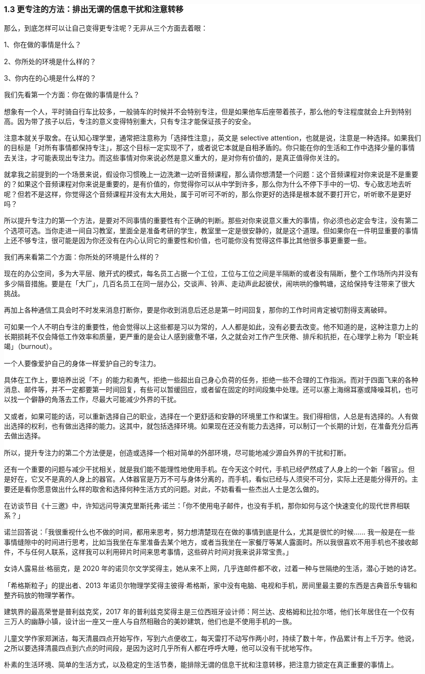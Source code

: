 ### 1.3 更专注的方法：排出无谓的信息干扰和注意转移

那么，到底怎样可以让自己变得更专注呢？无非从三个方面去着眼：

1、你在做的事情是什么？

2、你所处的环境是什么样的？

3、你内在的心境是什么样的？

我们先看第一个方面：你在做的事情是什么？

想象有一个人，平时骑自行车比较多，一般骑车的时候并不会特别专注，但是如果他车后座带着孩子，那么他的专注程度就会上升到特别高。因为带了孩子以后，专注的意义变得特别重大，只有专注才能保证孩子的安全。

注意本就关乎取舍。在认知心理学里，通常把注意称为「选择性注意」，英文是 selective attention，也就是说，注意是一种选择。如果我们的目标是「对所有事情都保持专注」，那这个目标一定实现不了，或者说它本就是自相矛盾的。你只能在你的生活和工作中选择少量的事情去关注，才可能表现出专注力。而这些事情对你来说必然是意义重大的，是对你有价值的，是真正值得你关注的。

就拿我之前提到的一个场景来说，假设你习惯晚上一边洗漱一边听音频课程，那么请你想清楚一个问题：这个音频课程对你来说是不是重要的？如果这个音频课程对你来说是重要的，是有价值的，你觉得你可以从中学到许多，那么你为什么不停下手中的一切、专心致志地去听呢？但若不是这样，你觉得这个音频课程并没有太大用处，属于可听可不听的，那么你更好的选择是根本就不要打开它，听听歌不是更好吗？

所以提升专注力的第一个方法，是要对不同事情的重要性有个正确的判断。那些对你来说意义重大的事情，你必须也必定会专注，没有第二个选项可选。当你走进一间自习教室，里面全是准备考研的学生，教室里一定是很安静的，就是这个道理。但如果你在一件明显重要的事情上还不够专注，很可能是因为你还没有在内心认同它的重要性和价值，也可能你没有觉得这件事比其他很多事更重要一些。

我们再来看第二个方面：你所处的环境是什么样的？

现在的办公空间，多为大平层、敞开式的模式，每名员工占据一个工位，工位与工位之间是半隔断的或者没有隔断，整个工作场所内并没有多少隔音措施。要是在「大厂」，几百名员工在同一层办公，交谈声、铃声、走动声此起彼伏，闹哄哄的像鸭塘，这给保持专注带来了很大挑战。

再加上各种通信工具会时不时发来消息打断你，要是你收到消息后还总是第一时间回复，那你的工作时间肯定被切割得支离破碎。

可如果一个人不明白专注的重要性，他会觉得以上这些都是习以为常的，人人都是如此，没有必要去改变。他不知道的是，这种注意力上的长期损耗不仅会降低工作效率和质量，更严重的是会让人感到疲惫不堪，久之就会对工作产生厌倦、排斥和抗拒，在心理学上称为「职业耗竭」（burnout）。

一个人要像爱护自己的身体一样爱护自己的专注力。

具体在工作上，要培养出说「不」的能力和勇气，拒绝一些超出自己身心负荷的任务，拒绝一些不合理的工作指派。而对于四面飞来的各种消息、邮件等，并不一定都要第一时间回复，有些可以暂缓回应，或者留在固定的时间段集中处理。还可以塞上海绵耳塞或降噪耳机，也可以找一个僻静的角落去工作，尽最大可能减少外界的干扰。

又或者，如果可能的话，可以重新选择自己的职业，选择在一个更舒适和安静的环境里工作和谋生。我们得相信，人总是有选择的。人有做出选择的权利，也有做出选择的能力。这其中，就包括选择环境。如果现在还没有能力去选择，可以制订一个长期的计划，在准备充分后再去做出选择。

所以，提升专注力的第二个方法便是，创造或选择一个相对简单的外部环境，尽可能地减少源自外界的干扰和打断。

还有一个重要的问题与减少干扰相关，就是我们能不能理性地使用手机。在今天这个时代，手机已经俨然成了人身上的一个新「器官」。但是好在，它又不是真的人身上的器官。人体器官是万万不可与身体分离的，而手机，看似已经与人须臾不可分，实际上还是能分得开的。主要还是看你愿意做出什么样的取舍和选择何种生活方式的问题。对此，不妨看看一些杰出人士是怎么做的。

在访谈节目《十三邀》中，许知远问导演克里斯托弗·诺兰：「你不使用电子邮件，也没有手机，那你如何与这个快速变化的现代世界相联系？」

诺兰回答说：「我很重视什么也不做的时间，都用来思考，努力想清楚现在在做的事情到底是什么，尤其是很忙的时候…… 我一般是在一些事情缝隙中的时间进行思考，比如当我坐在车里准备去某个地方，或者当我坐在一家餐厅等某人露面时。所以我很喜欢不用手机也不接收邮件，不与任何人联系，这样我可以利用碎片时间来思考事情，这些碎片时间对我来说非常宝贵。」

女诗人露易丝·格丽克，是 2020 年的诺贝尔文学奖得主，她从来不上网，几乎连邮件都不收，过着一种与世隔绝的生活，潜心于她的诗艺。

「希格斯粒子」的提出者、2013 年诺贝尔物理学奖得主彼得·希格斯，家中没有电脑、电视和手机，房间里最主要的东西是古典音乐专辑和整齐码放的物理学著作。

建筑界的最高荣誉是普利兹克奖，2017 年的普利兹克奖得主是三位西班牙设计师：阿兰达、皮格姆和比拉尔塔，他们长年居住在一个仅有三万人的幽静小镇，设计出一座又一座人与自然相融合的美妙建筑，他们也是不使用手机的一族。

儿童文学作家郑渊洁，每天清晨四点开始写作，写到六点便收工，每天雷打不动写作两小时，持续了数十年，作品累计有上千万字。他说，之所以要选择清晨四点到六点的时间段，是因为这时几乎所有人都在呼呼大睡，他可以没有干扰地写作。

朴素的生活环境、简单的生活方式，以及稳定的生活节奏，能排除无谓的信息干扰和注意转移，把注意力锁定在真正重要的事情上。
